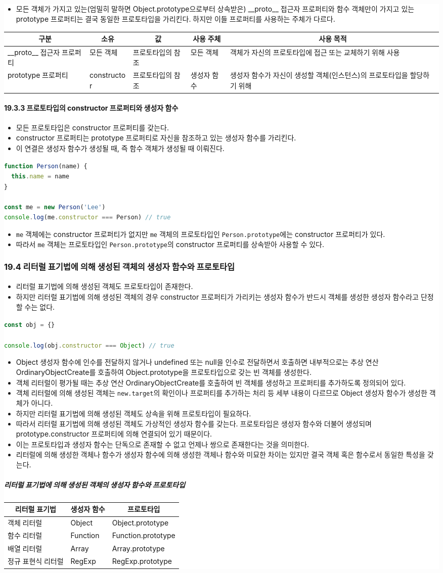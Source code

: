 - 모든 객체가 가지고 있는(엄밀히 말하면 Object.prototype으로부터 상속받은) \_\_proto\_\_ 접근자 프로퍼티와 함수 객체만이 가지고 있는 prototype 프로퍼티는 결국 동일한 프로토타입을 가리킨다. 하지만 이들 프로퍼티를 사용하는 주체가 다르다.

| 구분                          | 소유        | 값                | 사용 주체   | 사용 목적                                                               |
| ----------------------------- | ----------- | ----------------- | ----------- | ----------------------------------------------------------------------- |
| \_\_proto\_\_ 접근자 프로퍼티 | 모든 객체   | 프로토타입의 참조 | 모든 객체   | 객체가 자신의 프로토타입에 접근 또는 교체하기 위해 사용                 |
| prototype 프로퍼티            | constructor | 프로토타입의 참조 | 생성자 함수 | 생성자 함수가 자신이 생성할 객체(인스턴스)의 프로토타입을 할당하기 위해 |

#### 19.3.3 프로토타입의 constructor 프로퍼티와 생성자 함수

- 모든 프로토타입은 constructor 프로퍼티를 갖는다.
- constructor 프로퍼티는 prototype 프로퍼티로 자신을 참조하고 있는 생성자 함수를 가리킨다.
- 이 연결은 생성자 함수가 생성될 때, 즉 함수 객체가 생성될 때 이뤄진다.

```js
function Person(name) {
  this.name = name
}

const me = new Person('Lee')
console.log(me.constructor === Person) // true
```

- `me` 객체에는 constructor 프로퍼티가 없지만 `me` 객체의 프로토타입인 `Person.prototype`에는 constructor 프로퍼티가 있다.
- 따라서 `me` 객체는 프로토타입인 `Person.prototype`의 constructor 프로퍼티를 상속받아 사용할 수 있다.

### 19.4 리터럴 표기법에 의해 생성된 객체의 생성자 함수와 프로토타입

- 리터럴 표기법에 의해 생성된 객체도 프로토타입이 존재한다.
- 하지만 리터럴 표기법에 의해 생성된 객체의 경우 constructor 프로퍼티가 가리키는 생성자 함수가 반드시 객체를 생성한 생성자 함수라고 단정할 수는 없다.

```javascript
const obj = {}

console.log(obj.constructor === Object) // true
```

- Object 생성자 함수에 인수를 전달하지 않거나 undefined 또는 null을 인수로 전달하면서 호출하면 내부적으로는 추상 연산 OrdinaryObjectCreate를 호출하여 Object.prototype을 프로토타입으로 갖는 빈 객체를 생성한다.
- 객체 리터럴이 평가될 때는 추상 연산 OrdinaryObjectCreate를 호출하여 빈 객체를 생성하고 프로퍼티를 추가하도록 정의되어 있다.
- 객체 리터럴에 의해 생성된 객체는 `new.target`의 확인이나 프로퍼티를 추가하는 처리 등 세부 내용이 다르므로 Object 생성자 함수가 생성한 객체가 아니다.
- 하지만 리터럴 표기법에 의해 생성된 객체도 상속을 위해 프로토타입이 필요하다.
- 따라서 리터럴 표기법에 의해 생성된 객체도 가상적인 생성자 함수를 갖는다. 프로토타입은 생성자 함수와 더불어 생성되며 prototype.constructor 프로퍼티에 의해 연결되어 있기 때문이다.
- 이는 프로토타입과 생성자 함수는 단독으로 존재할 수 없고 언제나 쌍으로 존재한다는 것을 의미한다.
- 리터럴에 의해 생성한 객체나 함수가 생성자 함수에 의해 생성한 객체나 함수와 미묘한 차이는 있지만 결국 객체 혹은 함수로서 동일한 특성을 갖는다.

##### 리터럴 표기법에 의해 생성된 객체의 생성자 함수와 프로토타입

| 리터럴 표기법      | 생성자 함수 | 프로토타입         |
| ------------------ | ----------- | ------------------ |
| 객체 리터럴        | Object      | Object.prototype   |
| 함수 리터럴        | Function    | Function.prototype |
| 배열 리터럴        | Array       | Array.prototype    |
| 정규 표현식 리터럴 | RegExp      | RegExp.prototype   |
